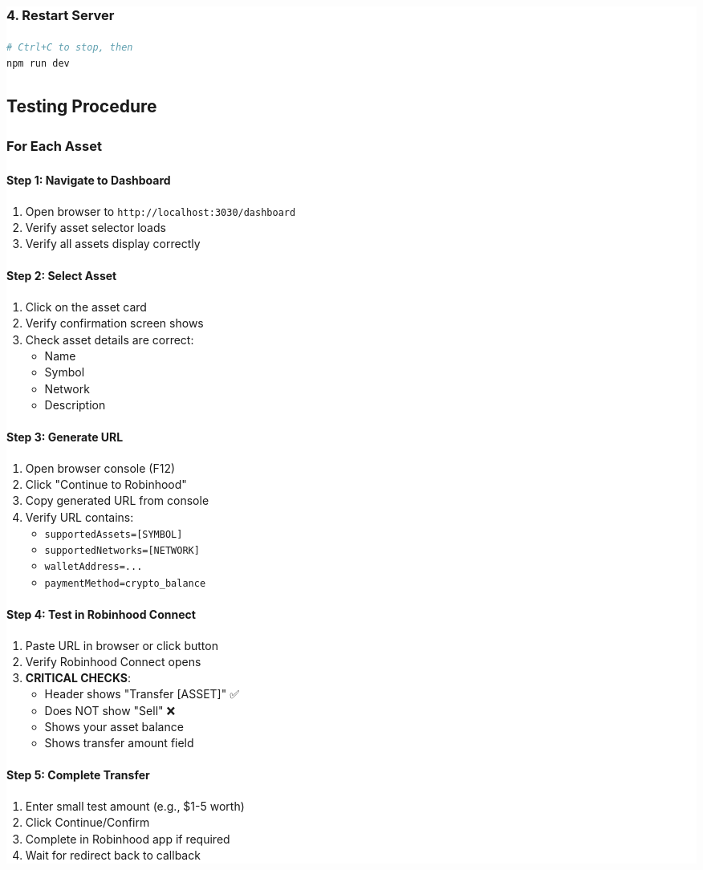 ### 4. Restart Server

```bash
# Ctrl+C to stop, then
npm run dev
```

## Testing Procedure

### For Each Asset

#### Step 1: Navigate to Dashboard

1. Open browser to `http://localhost:3030/dashboard`
2. Verify asset selector loads
3. Verify all assets display correctly

#### Step 2: Select Asset

1. Click on the asset card
2. Verify confirmation screen shows
3. Check asset details are correct:
   - Name
   - Symbol
   - Network
   - Description

#### Step 3: Generate URL

1. Open browser console (F12)
2. Click "Continue to Robinhood"
3. Copy generated URL from console
4. Verify URL contains:
   - `supportedAssets=[SYMBOL]`
   - `supportedNetworks=[NETWORK]`
   - `walletAddress=...`
   - `paymentMethod=crypto_balance`

#### Step 4: Test in Robinhood Connect

1. Paste URL in browser or click button
2. Verify Robinhood Connect opens
3. **CRITICAL CHECKS**:
   - Header shows "Transfer [ASSET]" ✅
   - Does NOT show "Sell" ❌
   - Shows your asset balance
   - Shows transfer amount field

#### Step 5: Complete Transfer

1. Enter small test amount (e.g., $1-5 worth)
2. Click Continue/Confirm
3. Complete in Robinhood app if required
4. Wait for redirect back to callback
